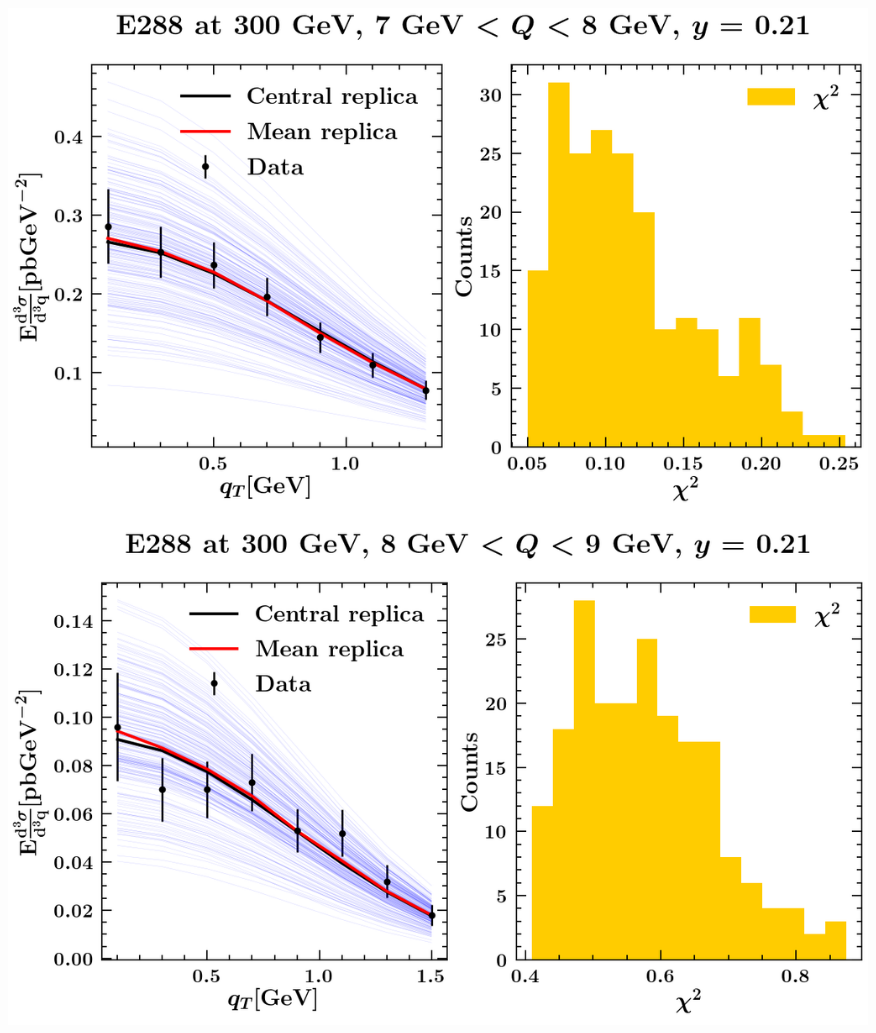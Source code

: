 
![E288_300_Q_7_8 data-theory comparison](pngplots/E288_300_Q_7_8.png "E288_300_Q_7_8 data-theory comparison")


![E288_300_Q_8_9 data-theory comparison](pngplots/E288_300_Q_8_9.png "E288_300_Q_8_9 data-theory comparison")
